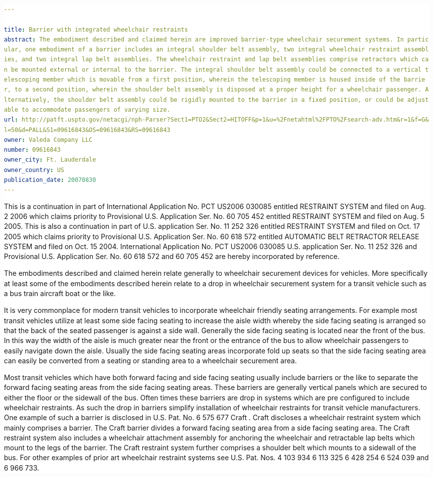 ```yaml
---

title: Barrier with integrated wheelchair restraints
abstract: The embodiment described and claimed herein are improved barrier-type wheelchair securement systems. In particular, one embodiment of a barrier includes an integral shoulder belt assembly, two integral wheelchair restraint assemblies, and two integral lap belt assemblies. The wheelchair restraint and lap belt assemblies comprise retractors which can be mounted external or internal to the barrier. The integral shoulder belt assembly could be connected to a vertical telescoping member which is movable from a first position, wherein the telescoping member is housed inside of the barrier, to a second position, wherein the shoulder belt assembly is disposed at a proper height for a wheelchair passenger. Alternatively, the shoulder belt assembly could be rigidly mounted to the barrier in a fixed position, or could be adjustable to accommodate passengers of varying size.
url: http://patft.uspto.gov/netacgi/nph-Parser?Sect1=PTO2&Sect2=HITOFF&p=1&u=%2Fnetahtml%2FPTO%2Fsearch-adv.htm&r=1&f=G&l=50&d=PALL&S1=09616843&OS=09616843&RS=09616843
owner: Valeda Company LLC
number: 09616843
owner_city: Ft. Lauderdale
owner_country: US
publication_date: 20070830
---
```

This is a continuation in part of International Application No. PCT US2006 030085 entitled RESTRAINT SYSTEM and filed on Aug. 2 2006 which claims priority to Provisional U.S. Application Ser. No. 60 705 452 entitled RESTRAINT SYSTEM and filed on Aug. 5 2005. This is also a continuation in part of U.S. application Ser. No. 11 252 326 entitled RESTRAINT SYSTEM and filed on Oct. 17 2005 which claims priority to Provisional U.S. Application Ser. No. 60 618 572 entitled AUTOMATIC BELT RETRACTOR RELEASE SYSTEM and filed on Oct. 15 2004. International Application No. PCT US2006 030085 U.S. application Ser. No. 11 252 326 and Provisional U.S. Application Ser. No. 60 618 572 and 60 705 452 are hereby incorporated by reference.

The embodiments described and claimed herein relate generally to wheelchair securement devices for vehicles. More specifically at least some of the embodiments described herein relate to a drop in wheelchair securement system for a transit vehicle such as a bus train aircraft boat or the like.

It is very commonplace for modern transit vehicles to incorporate wheelchair friendly seating arrangements. For example most transit vehicles utilize at least some side facing seating to increase the aisle width whereby the side facing seating is arranged so that the back of the seated passenger is against a side wall. Generally the side facing seating is located near the front of the bus. In this way the width of the aisle is much greater near the front or the entrance of the bus to allow wheelchair passengers to easily navigate down the aisle. Usually the side facing seating areas incorporate fold up seats so that the side facing seating area can easily be converted from a seating or standing area to a wheelchair securement area.

Most transit vehicles which have both forward facing and side facing seating usually include barriers or the like to separate the forward facing seating areas from the side facing seating areas. These barriers are generally vertical panels which are secured to either the floor or the sidewall of the bus. Often times these barriers are drop in systems which are pre configured to include wheelchair restraints. As such the drop in barriers simplify installation of wheelchair restraints for transit vehicle manufacturers. One example of such a barrier is disclosed in U.S. Pat. No. 6 575 677 Craft . Craft discloses a wheelchair restraint system which mainly comprises a barrier. The Craft barrier divides a forward facing seating area from a side facing seating area. The Craft restraint system also includes a wheelchair attachment assembly for anchoring the wheelchair and retractable lap belts which mount to the legs of the barrier. The Craft restraint system further comprises a shoulder belt which mounts to a sidewall of the bus. For other examples of prior art wheelchair restraint systems see U.S. Pat. Nos. 4 103 934 6 113 325 6 428 254 6 524 039 and 6 966 733.

